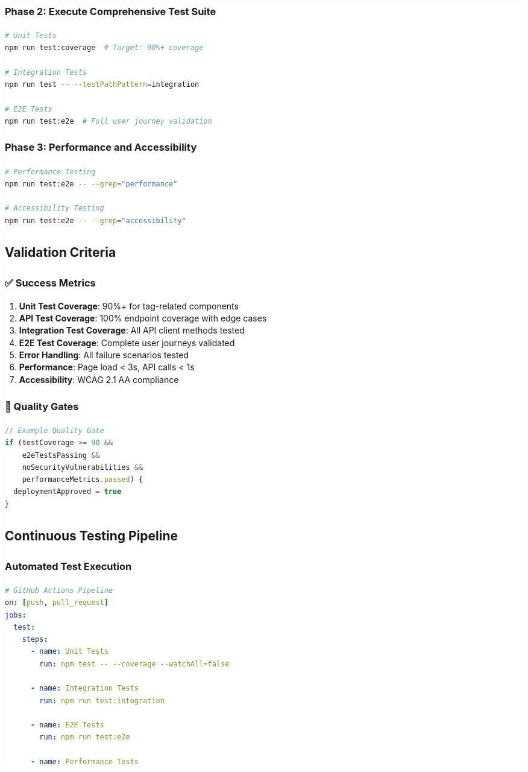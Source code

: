 ### Phase 2: Execute Comprehensive Test Suite
```bash
# Unit Tests
npm run test:coverage  # Target: 90%+ coverage

# Integration Tests
npm run test -- --testPathPattern=integration

# E2E Tests
npm run test:e2e  # Full user journey validation
```

### Phase 3: Performance and Accessibility
```bash
# Performance Testing
npm run test:e2e -- --grep="performance"

# Accessibility Testing
npm run test:e2e -- --grep="accessibility"
```

## Validation Criteria

### ✅ Success Metrics
1. **Unit Test Coverage**: 90%+ for tag-related components
2. **API Test Coverage**: 100% endpoint coverage with edge cases
3. **Integration Test Coverage**: All API client methods tested
4. **E2E Test Coverage**: Complete user journeys validated
5. **Error Handling**: All failure scenarios tested
6. **Performance**: Page load < 3s, API calls < 1s
7. **Accessibility**: WCAG 2.1 AA compliance

### 🎯 Quality Gates
```typescript
// Example Quality Gate
if (testCoverage >= 90 && 
    e2eTestsPassing && 
    noSecurityVulnerabilities && 
    performanceMetrics.passed) {
  deploymentApproved = true
}
```

## Continuous Testing Pipeline

### Automated Test Execution
```yaml
# GitHub Actions Pipeline
on: [push, pull_request]
jobs:
  test:
    steps:
      - name: Unit Tests
        run: npm test -- --coverage --watchAll=false
      
      - name: Integration Tests
        run: npm run test:integration
      
      - name: E2E Tests
        run: npm run test:e2e
      
      - name: Performance Tests
```